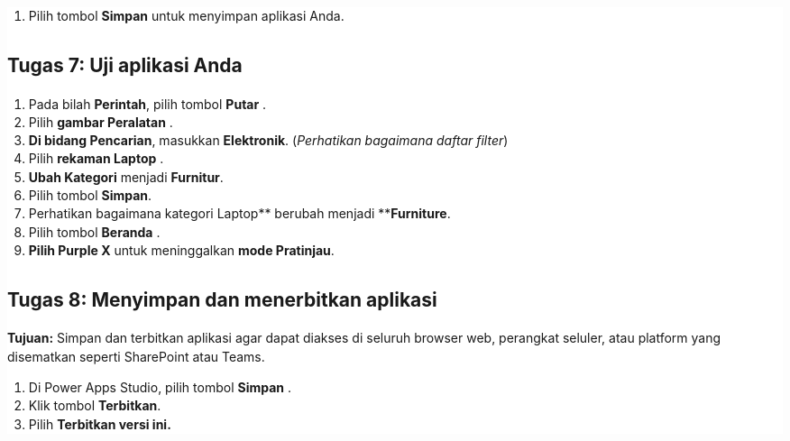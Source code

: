 1. Pilih tombol **Simpan** untuk menyimpan aplikasi Anda.

## Tugas 7: Uji aplikasi Anda

1.  Pada bilah **Perintah**, pilih tombol **Putar** .
1.  Pilih **gambar Peralatan** .
1.  **Di bidang Pencarian**, masukkan **Elektronik**. (*Perhatikan bagaimana daftar filter*)
1.  Pilih **rekaman Laptop** .
1.  **Ubah Kategori** menjadi **Furnitur**.
1.  Pilih tombol **Simpan**.
1.  Perhatikan bagaimana kategori Laptop** berubah menjadi ****Furniture**.
1.  Pilih tombol **Beranda** .
1.  **Pilih Purple X** untuk meninggalkan **mode Pratinjau**.

## Tugas 8: Menyimpan dan menerbitkan aplikasi

**Tujuan:** Simpan dan terbitkan aplikasi agar dapat diakses di seluruh browser web, perangkat seluler, atau platform yang disematkan seperti SharePoint atau Teams.

1.  Di Power Apps Studio, pilih tombol **Simpan** .
1.  Klik tombol **Terbitkan**.
1.  Pilih **Terbitkan versi ini.**

